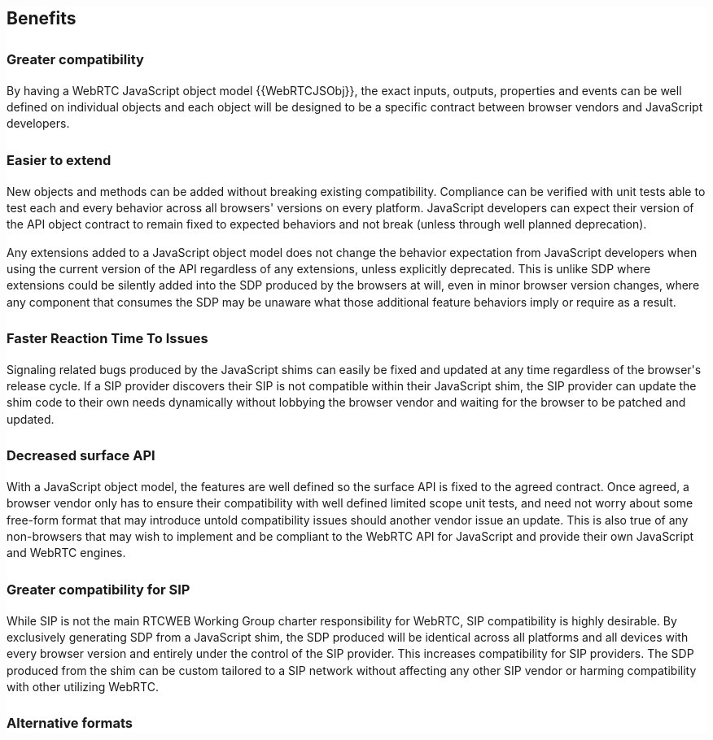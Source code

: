 
Benefits
--------

### Greater compatibility ###

By having a WebRTC JavaScript object model {{WebRTCJSObj}}, the exact inputs, outputs, properties and events can be well defined on individual objects and each object will be designed to be a specific contract between browser vendors and JavaScript developers.


### Easier to extend ###

New objects and methods can be added without breaking existing compatibility. Compliance can be verified with unit tests able to test each and every behavior across all browsers' versions on every platform. JavaScript developers can expect their version of the API object contract to remain fixed to expected behaviors and not break (unless through well planned deprecation).

Any extensions added to a JavaScript object model does not change the behavior expectation from JavaScript developers when using the current version of the API regardless of any extensions, unless explicitly deprecated. This is unlike SDP where extensions could be silently added into the SDP produced by the browsers at will, even in minor browser version changes, where any component that consumes the SDP may be unaware what those additional feature behaviors imply or require as a result.


### Faster Reaction Time To Issues ###

Signaling related bugs produced by the JavaScript shims can easily be fixed and updated at any time regardless of the browser's release cycle. If a SIP provider discovers their SIP is not compatible within their JavaScript shim, the SIP provider can update the shim code to their own needs dynamically without lobbying the browser vendor and waiting for the browser to be patched and updated.


### Decreased surface API ###

With a JavaScript object model, the features are well defined so the surface API is fixed to the agreed contract. Once agreed, a browser vendor only has to ensure their compatibility with well defined limited scope unit tests, and need not worry about some free-form format that may introduce untold compatibility issues should another vendor issue an update. This is also true of any non-browsers that may wish to implement and be compliant to the WebRTC API for JavaScript and provide their own JavaScript and WebRTC engines.


### Greater compatibility for SIP ###

While SIP is not the main RTCWEB Working Group charter responsibility for WebRTC, SIP compatibility is highly desirable. By exclusively generating SDP from a JavaScript shim, the SDP produced will be identical across all platforms and all devices with every browser version and entirely under the control of the SIP provider. This increases compatibility for SIP providers. The SDP produced from the shim can be custom tailored to a SIP network without affecting any other SIP vendor or harming compatibility with other utilizing WebRTC.


### Alternative formats ###

